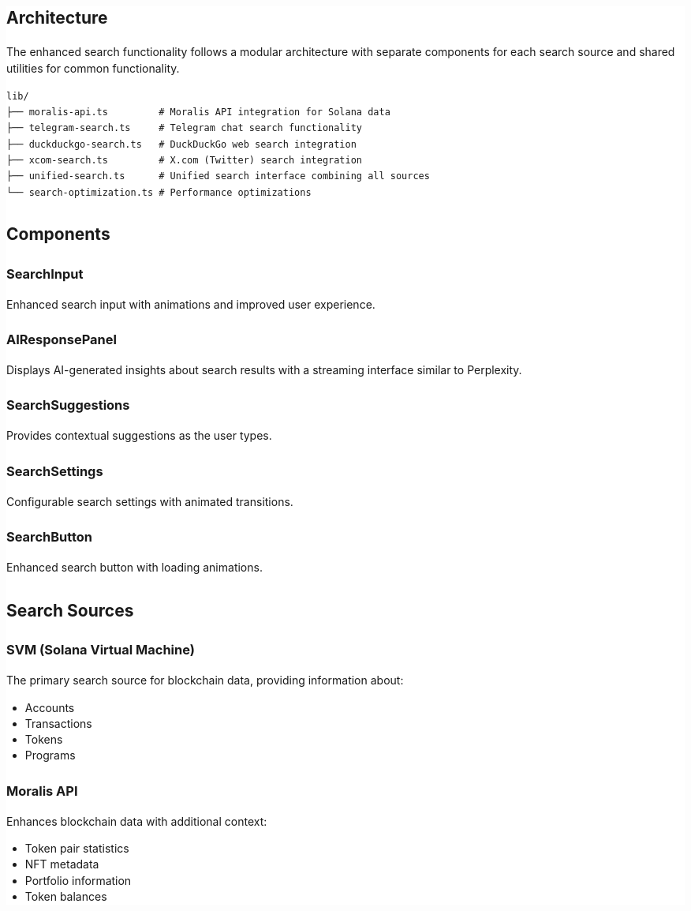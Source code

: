 ## Architecture

The enhanced search functionality follows a modular architecture with separate components for each search source and shared utilities for common functionality.

```
lib/
├── moralis-api.ts         # Moralis API integration for Solana data
├── telegram-search.ts     # Telegram chat search functionality
├── duckduckgo-search.ts   # DuckDuckGo web search integration
├── xcom-search.ts         # X.com (Twitter) search integration
├── unified-search.ts      # Unified search interface combining all sources
└── search-optimization.ts # Performance optimizations
```

## Components

### SearchInput
Enhanced search input with animations and improved user experience.

### AIResponsePanel
Displays AI-generated insights about search results with a streaming interface similar to Perplexity.

### SearchSuggestions
Provides contextual suggestions as the user types.

### SearchSettings
Configurable search settings with animated transitions.

### SearchButton
Enhanced search button with loading animations.

## Search Sources

### SVM (Solana Virtual Machine)
The primary search source for blockchain data, providing information about:
- Accounts
- Transactions
- Tokens
- Programs

### Moralis API
Enhances blockchain data with additional context:
- Token pair statistics
- NFT metadata
- Portfolio information
- Token balances
